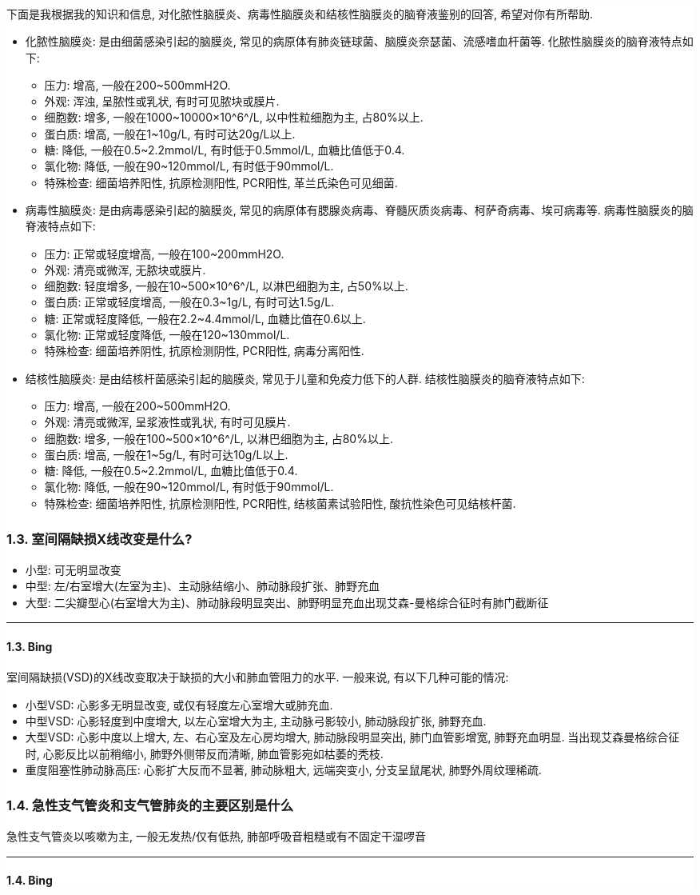 下面是我根据我的知识和信息, 对化脓性脑膜炎、病毒性脑膜炎和结核性脑膜炎的脑脊液鉴别的回答, 希望对你有所帮助.

- 化脓性脑膜炎: 是由细菌感染引起的脑膜炎, 常见的病原体有肺炎链球菌、脑膜炎奈瑟菌、流感嗜血杆菌等. 化脓性脑膜炎的脑脊液特点如下:
  - 压力: 增高, 一般在200~500mmH2O.
  - 外观: 浑浊, 呈脓性或乳状, 有时可见脓块或膜片.
  - 细胞数: 增多, 一般在1000~10000×10^6^/L, 以中性粒细胞为主, 占80%以上.
  - 蛋白质: 增高, 一般在1~10g/L, 有时可达20g/L以上.
  - 糖: 降低, 一般在0.5~2.2mmol/L, 有时低于0.5mmol/L, 血糖比值低于0.4.
  - 氯化物: 降低, 一般在90~120mmol/L, 有时低于90mmol/L.
  - 特殊检查: 细菌培养阳性, 抗原检测阳性, PCR阳性, 革兰氏染色可见细菌.

- 病毒性脑膜炎: 是由病毒感染引起的脑膜炎, 常见的病原体有腮腺炎病毒、脊髓灰质炎病毒、柯萨奇病毒、埃可病毒等. 病毒性脑膜炎的脑脊液特点如下:
  - 压力: 正常或轻度增高, 一般在100~200mmH2O.
  - 外观: 清亮或微浑, 无脓块或膜片.
  - 细胞数: 轻度增多, 一般在10~500×10^6^/L, 以淋巴细胞为主, 占50%以上.
  - 蛋白质: 正常或轻度增高, 一般在0.3~1g/L, 有时可达1.5g/L.
  - 糖: 正常或轻度降低, 一般在2.2~4.4mmol/L, 血糖比值在0.6以上.
  - 氯化物: 正常或轻度降低, 一般在120~130mmol/L.
  - 特殊检查: 细菌培养阴性, 抗原检测阴性, PCR阳性, 病毒分离阳性.

- 结核性脑膜炎: 是由结核杆菌感染引起的脑膜炎, 常见于儿童和免疫力低下的人群. 结核性脑膜炎的脑脊液特点如下:
  - 压力: 增高, 一般在200~500mmH2O.
  - 外观: 清亮或微浑, 呈浆液性或乳状, 有时可见膜片.
  - 细胞数: 增多, 一般在100~500×10^6^/L, 以淋巴细胞为主, 占80%以上.
  - 蛋白质: 增高, 一般在1~5g/L, 有时可达10g/L以上.
  - 糖: 降低, 一般在0.5~2.2mmol/L, 血糖比值低于0.4.
  - 氯化物: 降低, 一般在90~120mmol/L, 有时低于90mmol/L.
  - 特殊检查: 细菌培养阳性, 抗原检测阳性, PCR阳性, 结核菌素试验阳性, 酸抗性染色可见结核杆菌.

### 1.3. 室间隔缺损X线改变是什么?

- 小型: 可无明显改变
- 中型: 左/右室增大(左室为主)、主动脉结缩小、肺动脉段扩张、肺野充血
- 大型: 二尖瓣型心(右室增大为主)、肺动脉段明显突出、肺野明显充血出现艾森-曼格综合征时有肺门截断征

---

#### 1.3. Bing

室间隔缺损(VSD)的X线改变取决于缺损的大小和肺血管阻力的水平. 一般来说, 有以下几种可能的情况:

- 小型VSD: 心影多无明显改变, 或仅有轻度左心室增大或肺充血.
- 中型VSD: 心影轻度到中度增大, 以左心室增大为主, 主动脉弓影较小, 肺动脉段扩张, 肺野充血.
- 大型VSD: 心影中度以上增大, 左、右心室及左心房均增大, 肺动脉段明显突出, 肺门血管影增宽, 肺野充血明显. 当出现艾森曼格综合征时, 心影反比以前稍缩小, 肺野外侧带反而清晰, 肺血管影宛如枯萎的秃枝.
- 重度阻塞性肺动脉高压: 心影扩大反而不显著, 肺动脉粗大, 远端突变小, 分支呈鼠尾状, 肺野外周纹理稀疏.

### 1.4. 急性支气管炎和支气管肺炎的主要区别是什么

急性支气管炎以咳嗽为主, 一般无发热/仅有低热, 肺部呼吸音粗糙或有不固定干湿啰音

---

#### 1.4. Bing
